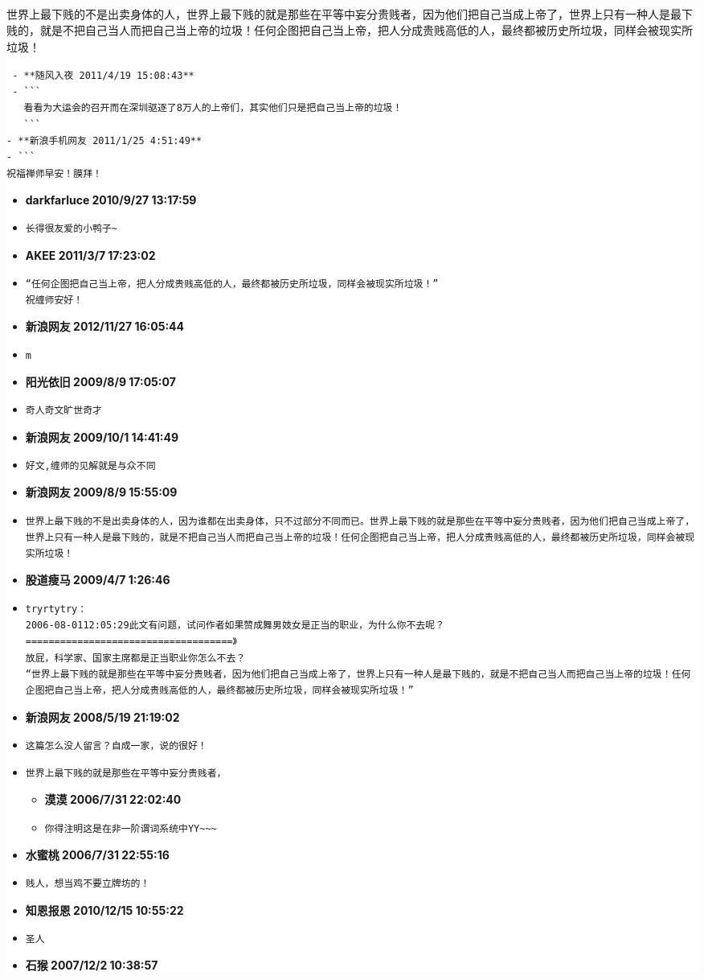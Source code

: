   世界上最下贱的不是出卖身体的人，世界上最下贱的就是那些在平等中妄分贵贱者，因为他们把自己当成上帝了，世界上只有一种人是最下贱的，就是不把自己当人而把自己当上帝的垃圾！任何企图把自己当上帝，把人分成贵贱高低的人，最终都被历史所垃圾，同样会被现实所垃圾！
  ```
   - **随风入夜 2011/4/19 15:08:43**
   - ```
     看看为大运会的召开而在深圳驱逐了8万人的上帝们，其实他们只是把自己当上帝的垃圾！
     ```
- **新浪手机网友 2011/1/25 4:51:49**
- ```
  祝福禅师早安！膜拜！
  ```
- **darkfarluce 2010/9/27 13:17:59**
- ```
  长得很友爱的小鸭子~
  ```
- **AKEE 2011/3/7 17:23:02**
- ```
  “任何企图把自己当上帝，把人分成贵贱高低的人，最终都被历史所垃圾，同样会被现实所垃圾！”
  祝缠师安好！
  ```
- **新浪网友 2012/11/27 16:05:44**
- ```
  m
  ```
- **阳光依旧 2009/8/9 17:05:07**
- ```
  奇人奇文旷世奇才
  ```
- **新浪网友 2009/10/1 14:41:49**
- ```
  好文,缠师的见解就是与众不同
  ```
- **新浪网友 2009/8/9 15:55:09**
- ```
  世界上最下贱的不是出卖身体的人，因为谁都在出卖身体，只不过部分不同而已。世界上最下贱的就是那些在平等中妄分贵贱者，因为他们把自己当成上帝了，世界上只有一种人是最下贱的，就是不把自己当人而把自己当上帝的垃圾！任何企图把自己当上帝，把人分成贵贱高低的人，最终都被历史所垃圾，同样会被现实所垃圾！
  ```
- **股道瘦马 2009/4/7 1:26:46**
- ```
  tryrtytry：
  2006-08-0112:05:29此文有问题，试问作者如果赞成舞男妓女是正当的职业，为什么你不去呢？
  ====================================》
  放屁，科学家、国家主席都是正当职业你怎么不去？
  “世界上最下贱的就是那些在平等中妄分贵贱者，因为他们把自己当成上帝了，世界上只有一种人是最下贱的，就是不把自己当人而把自己当上帝的垃圾！任何企图把自己当上帝，把人分成贵贱高低的人，最终都被历史所垃圾，同样会被现实所垃圾！”
  ```
- **新浪网友 2008/5/19 21:19:02**
- ```
  这篇怎么没人留言？自成一家，说的很好！
  ```
- ```
  世界上最下贱的就是那些在平等中妄分贵贱者，
  ```
   - **漠漠 2006/7/31 22:02:40**
   - ```
     你得注明这是在非一阶谓词系统中YY~~~
     ```
- **水蜜桃 2006/7/31 22:55:16**
- ```
  贱人，想当鸡不要立牌坊的！
  ```
- **知恩报恩 2010/12/15 10:55:22**
- ```
  圣人
  ```
- **石猴 2007/12/2 10:38:57**
  ```